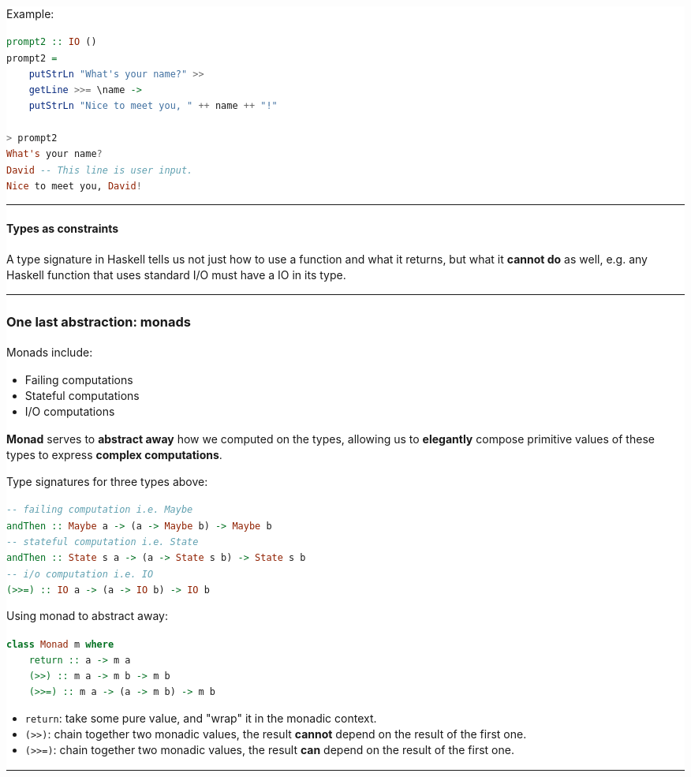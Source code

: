 Example:
```Haskell
prompt2 :: IO ()
prompt2 =
    putStrLn "What's your name?" >>
    getLine >>= \name ->
    putStrLn "Nice to meet you, " ++ name ++ "!"

> prompt2
What's your name?
David -- This line is user input.
Nice to meet you, David!
```

---
#### Types as constraints
A type signature in Haskell tells us not just how to use a function and what it returns, but what it **cannot do** as well, e.g. any Haskell function that uses standard I/O must have a IO in its type.

---
### One last abstraction: monads
Monads include:
- Failing computations
- Stateful computations
- I/O computations
  
**Monad** serves to **abstract away** how we computed on the types, allowing us to **elegantly** compose primitive values of these types to express **complex computations**.

Type signatures for three types above:
```Haskell
-- failing computation i.e. Maybe
andThen :: Maybe a -> (a -> Maybe b) -> Maybe b
-- stateful computation i.e. State
andThen :: State s a -> (a -> State s b) -> State s b
-- i/o computation i.e. IO
(>>=) :: IO a -> (a -> IO b) -> IO b
```

Using monad to abstract away:
```Haskell
class Monad m where
    return :: a -> m a
    (>>) :: m a -> m b -> m b
    (>>=) :: m a -> (a -> m b) -> m b 
```
- `return`: take some pure value, and "wrap" it in the monadic context.
- `(>>)`: chain together two monadic values, the result **cannot** depend on the result of the first one.
- `(>>=)`: chain together two monadic values, the result **can** depend on the result of the first one.

---